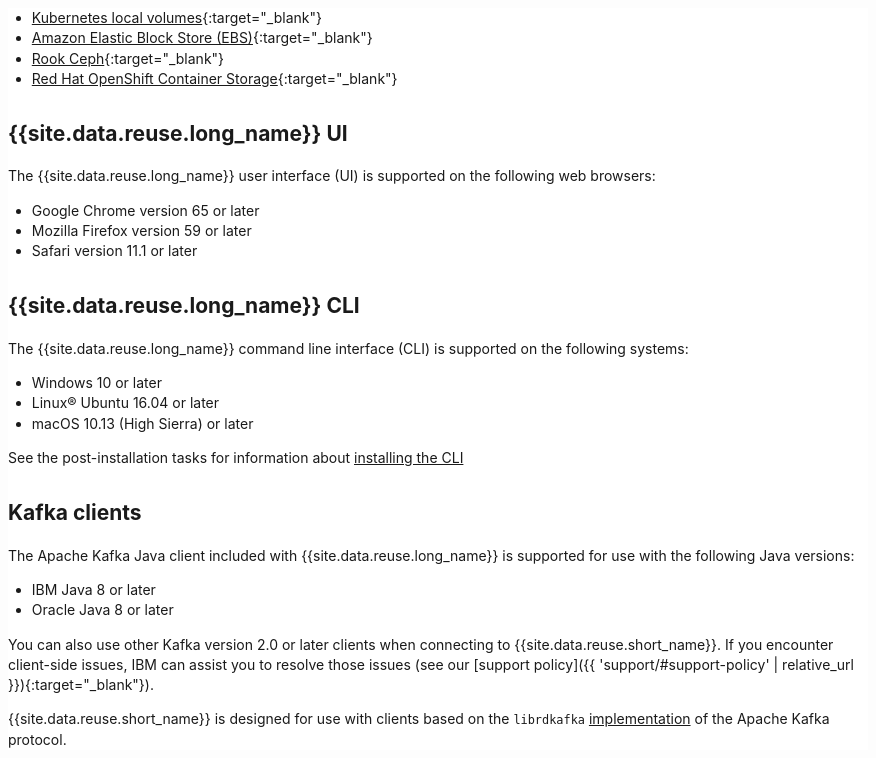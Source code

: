 - [Kubernetes local volumes](https://kubernetes.io/docs/concepts/storage/volumes/#local){:target="_blank"}
- [Amazon Elastic Block Store (EBS)](https://kubernetes.io/docs/concepts/storage/volumes/#awselasticblockstore){:target="_blank"}
- [Rook Ceph](https://rook.io/docs/rook/v1.3/ceph-storage.html){:target="_blank"}
- [Red Hat OpenShift Container Storage](https://docs.openshift.com/container-platform/4.8/storage/persistent_storage/persistent-storage-ocs.html){:target="_blank"}

## {{site.data.reuse.long_name}} UI

The {{site.data.reuse.long_name}} user interface (UI) is supported on the following web browsers:

- Google Chrome version 65 or later
- Mozilla Firefox version 59 or later
- Safari version 11.1 or later

## {{site.data.reuse.long_name}} CLI

The {{site.data.reuse.long_name}} command line interface (CLI) is supported on the following systems:

- Windows 10 or later
- Linux® Ubuntu 16.04 or later
- macOS 10.13 (High Sierra) or later

See the post-installation tasks for information about [installing the CLI](../post-installation/#installing-the-event-streams-command-line-interface)


## Kafka clients

The Apache Kafka Java client included with {{site.data.reuse.long_name}} is supported for use with the following Java versions:

- IBM Java 8 or later
- Oracle Java 8 or later

You can also use other Kafka version 2.0 or later clients when connecting to {{site.data.reuse.short_name}}. If you encounter client-side issues, IBM can assist you to resolve those issues (see our [support policy]({{ 'support/#support-policy' | relative_url }}){:target="_blank"}).

{{site.data.reuse.short_name}} is designed for use with clients based on the `librdkafka` [implementation](https://github.com/edenhill/librdkafka) of the Apache Kafka protocol.

